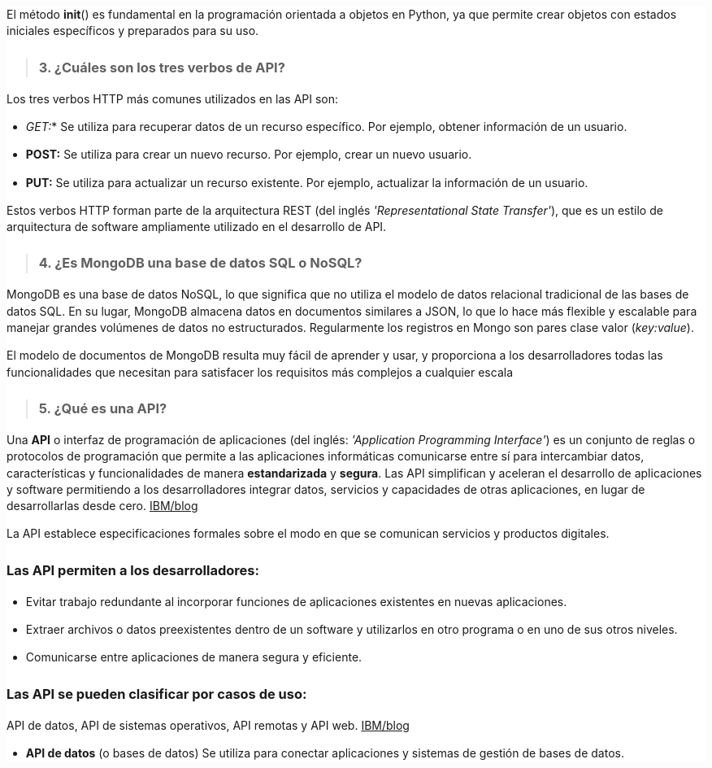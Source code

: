 El método __init__() es fundamental en la programación orientada a objetos en Python, ya que permite crear objetos con estados iniciales específicos y preparados para su uso.

> ### 3. ¿Cuáles son los tres verbos de API?

Los tres verbos HTTP más comunes utilizados en las API son:
- **GET*:** Se utiliza para recuperar datos de un recurso específico. Por ejemplo, obtener información de un usuario.

- **POST:** Se utiliza para crear un nuevo recurso. Por ejemplo, crear un nuevo usuario.

- **PUT:** Se utiliza para actualizar un recurso existente. Por ejemplo, actualizar la información de un usuario.

Estos verbos HTTP forman parte de la arquitectura REST (del inglés *'Representational State Transfer'*), que es un estilo de arquitectura de software ampliamente utilizado en el desarrollo de API.

> ### 4. ¿Es MongoDB una base de datos SQL o NoSQL?

MongoDB es una base de datos NoSQL, lo que significa que no utiliza el modelo de datos relacional tradicional de las bases de datos SQL. En su lugar, MongoDB almacena datos en documentos similares a JSON, lo que lo hace más flexible y escalable para manejar grandes volúmenes de datos no estructurados. Regularmente los registros en Mongo son pares clase valor (*key:value*).

El modelo de documentos de MongoDB resulta muy fácil de aprender y usar, y proporciona a los desarrolladores todas las funcionalidades que necesitan para satisfacer los requisitos más complejos a cualquier escala

> ### 5. ¿Qué es una API?

Una **API** o interfaz de programación de aplicaciones (del inglés: *'Application Programming Interface'*) es un conjunto de reglas o protocolos de programación que permite a las aplicaciones informáticas comunicarse entre sí para intercambiar datos, características y funcionalidades de manera **estandarizada** y **segura**. Las API simplifican y aceleran el desarrollo de aplicaciones y software permitiendo a los desarrolladores integrar datos, servicios y capacidades de otras aplicaciones, en lugar de desarrollarlas desde cero. [IBM/blog](https://www.ibm.com/es-es/topics/api)

La API establece especificaciones formales sobre el modo en que se comunican servicios y productos digitales.

### Las API permiten a los desarrolladores:

- Evitar trabajo redundante al incorporar funciones de aplicaciones existentes en nuevas aplicaciones.

- Extraer archivos o datos preexistentes dentro de un software y utilizarlos en otro programa o en uno de sus otros niveles.

- Comunicarse entre aplicaciones de manera segura y eficiente.


### Las API se pueden clasificar por casos de uso: 

API de datos, API de sistemas operativos, API remotas y API web. [IBM/blog](https://www.ibm.com/es-es/topics/api)

- **API de datos** (o bases de datos)
Se utiliza para conectar aplicaciones y sistemas de gestión de bases de datos.
